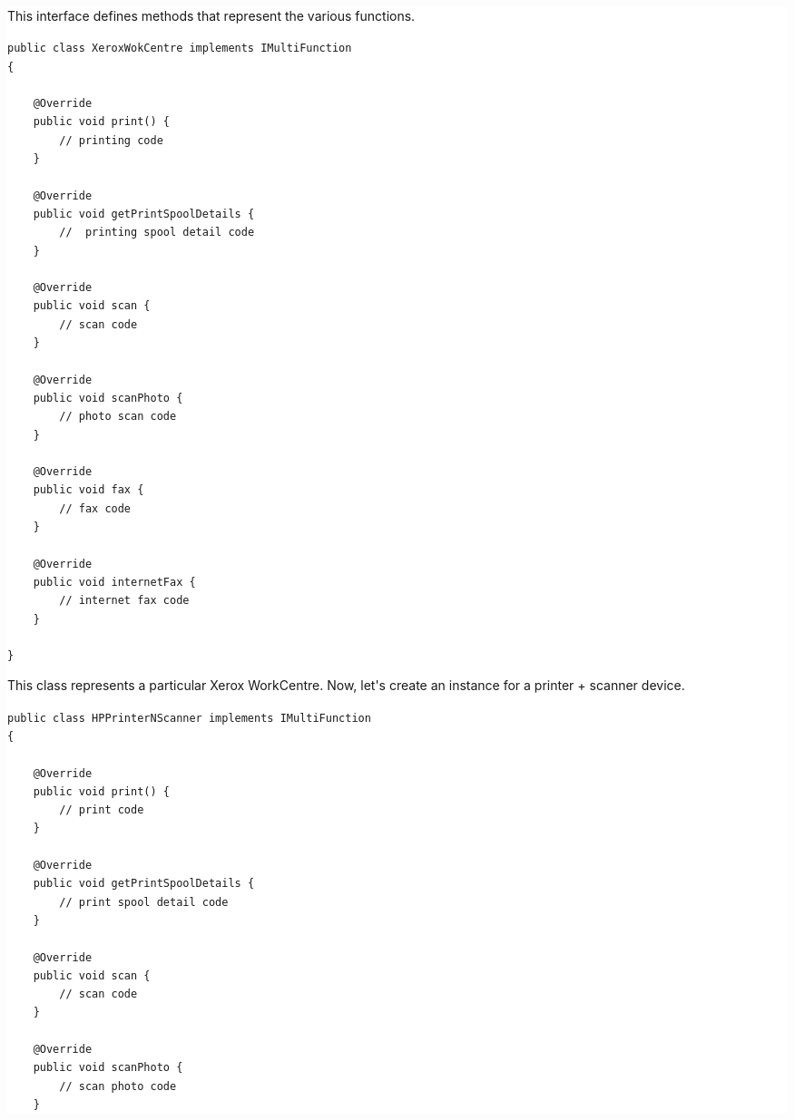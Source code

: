 This interface defines methods that represent the various functions.

```
public class XeroxWokCentre implements IMultiFunction
{

    @Override
    public void print() {
        // printing code
    }

    @Override
    public void getPrintSpoolDetails {
        //  printing spool detail code
    }

    @Override
    public void scan {
        // scan code
    }

    @Override
    public void scanPhoto {
        // photo scan code
    }

    @Override
    public void fax {
        // fax code
    }

    @Override
    public void internetFax {
        // internet fax code
    }

}
```

This class represents a particular Xerox WorkCentre. Now, let's create an instance for a printer + scanner device.

```
public class HPPrinterNScanner implements IMultiFunction
{

    @Override
    public void print() {
        // print code
    }

    @Override
    public void getPrintSpoolDetails {
        // print spool detail code
    }

    @Override
    public void scan {
        // scan code
    }

    @Override
    public void scanPhoto {
        // scan photo code
    }
```